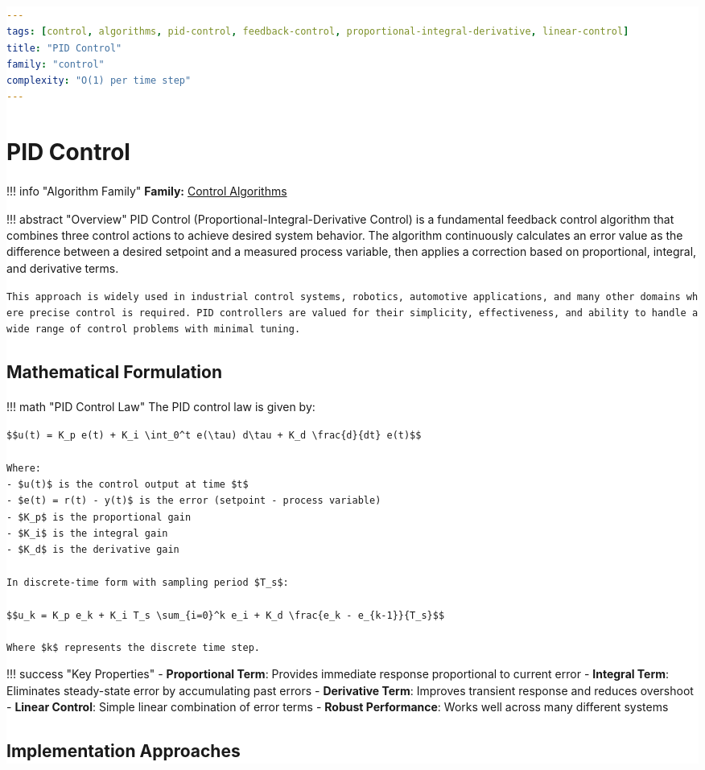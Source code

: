 ```yaml
---
tags: [control, algorithms, pid-control, feedback-control, proportional-integral-derivative, linear-control]
title: "PID Control"
family: "control"
complexity: "O(1) per time step"
---
```


# PID Control

!!! info "Algorithm Family"
    **Family:** [Control Algorithms](../../families/control.md)

!!! abstract "Overview"
    PID Control (Proportional-Integral-Derivative Control) is a fundamental feedback control algorithm that combines three control actions to achieve desired system behavior. The algorithm continuously calculates an error value as the difference between a desired setpoint and a measured process variable, then applies a correction based on proportional, integral, and derivative terms.

    This approach is widely used in industrial control systems, robotics, automotive applications, and many other domains where precise control is required. PID controllers are valued for their simplicity, effectiveness, and ability to handle a wide range of control problems with minimal tuning.

## Mathematical Formulation

!!! math "PID Control Law"
    The PID control law is given by:
    
    $$u(t) = K_p e(t) + K_i \int_0^t e(\tau) d\tau + K_d \frac{d}{dt} e(t)$$
    
    Where:
    - $u(t)$ is the control output at time $t$
    - $e(t) = r(t) - y(t)$ is the error (setpoint - process variable)
    - $K_p$ is the proportional gain
    - $K_i$ is the integral gain
    - $K_d$ is the derivative gain
    
    In discrete-time form with sampling period $T_s$:
    
    $$u_k = K_p e_k + K_i T_s \sum_{i=0}^k e_i + K_d \frac{e_k - e_{k-1}}{T_s}$$
    
    Where $k$ represents the discrete time step.

!!! success "Key Properties"
    - **Proportional Term**: Provides immediate response proportional to current error
    - **Integral Term**: Eliminates steady-state error by accumulating past errors
    - **Derivative Term**: Improves transient response and reduces overshoot
    - **Linear Control**: Simple linear combination of error terms
    - **Robust Performance**: Works well across many different systems

## Implementation Approaches
